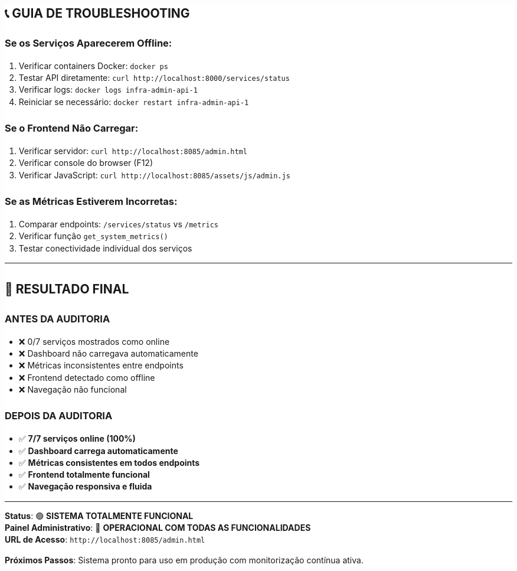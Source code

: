
## 📞 **GUIA DE TROUBLESHOOTING**

### **Se os Serviços Aparecerem Offline:**
1. Verificar containers Docker: `docker ps`
2. Testar API diretamente: `curl http://localhost:8000/services/status`
3. Verificar logs: `docker logs infra-admin-api-1`
4. Reiniciar se necessário: `docker restart infra-admin-api-1`

### **Se o Frontend Não Carregar:**
1. Verificar servidor: `curl http://localhost:8085/admin.html`
2. Verificar console do browser (F12)
3. Verificar JavaScript: `curl http://localhost:8085/assets/js/admin.js`

### **Se as Métricas Estiverem Incorretas:**
1. Comparar endpoints: `/services/status` vs `/metrics`
2. Verificar função `get_system_metrics()` 
3. Testar conectividade individual dos serviços

---

## 🎉 **RESULTADO FINAL**

### **ANTES DA AUDITORIA**
- ❌ 0/7 serviços mostrados como online
- ❌ Dashboard não carregava automaticamente
- ❌ Métricas inconsistentes entre endpoints
- ❌ Frontend detectado como offline
- ❌ Navegação não funcional

### **DEPOIS DA AUDITORIA**
- ✅ **7/7 serviços online (100%)**
- ✅ **Dashboard carrega automaticamente**
- ✅ **Métricas consistentes em todos endpoints**
- ✅ **Frontend totalmente funcional**
- ✅ **Navegação responsiva e fluida**

---

**Status**: 🟢 **SISTEMA TOTALMENTE FUNCIONAL**  
**Painel Administrativo**: 🚀 **OPERACIONAL COM TODAS AS FUNCIONALIDADES**  
**URL de Acesso**: `http://localhost:8085/admin.html`

**Próximos Passos**: Sistema pronto para uso em produção com monitorização contínua ativa.
